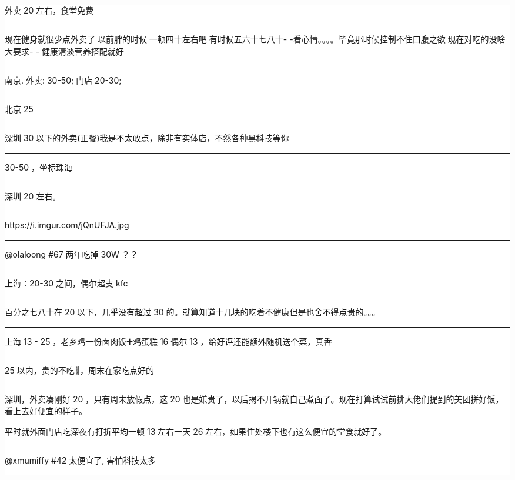 外卖 20 左右，食堂免费

---------------------------------------------------

现在健身就很少点外卖了 以前胖的时候 一顿四十左右吧 有时候五六十七八十- -看心情。。。。毕竟那时候控制不住口腹之欲 现在对吃的没啥大要求- - 健康清淡营养搭配就好

---------------------------------------------------

南京. 外卖: 30-50; 门店 20-30;

---------------------------------------------------

北京 25

---------------------------------------------------

深圳 30 以下的外卖(正餐)我是不太敢点，除非有实体店，不然各种黑科技等你

---------------------------------------------------

30-50 ，坐标珠海

---------------------------------------------------

深圳 20 左右。

---------------------------------------------------

https://i.imgur.com/jQnUFJA.jpg

---------------------------------------------------

@olaloong #67 两年吃掉 30W ？？

---------------------------------------------------

上海：20-30 之间，偶尔超支 kfc

---------------------------------------------------

百分之七八十在 20 以下，几乎没有超过 30 的。就算知道十几块的吃着不健康但是也舍不得点贵的。。。

---------------------------------------------------

上海 13 - 25 ，老乡鸡一份卤肉饭➕鸡蛋糕 16 偶尔 13 ，给好评还能额外随机送个菜，真香

---------------------------------------------------

25 以内，贵的不吃🐶，周末在家吃点好的

---------------------------------------------------

深圳，外卖凑刚好 20 ，只有周末放假点，这 20 也是嫌贵了，以后揭不开锅就自己煮面了。现在打算试试前排大佬们提到的美团拼好饭，看上去好便宜的样子。

平时就外面门店吃深夜有打折平均一顿 13 左右一天 26 左右，如果住处楼下也有这么便宜的堂食就好了。

---------------------------------------------------

@xmumiffy #42 太便宜了, 害怕科技太多

---------------------------------------------------
